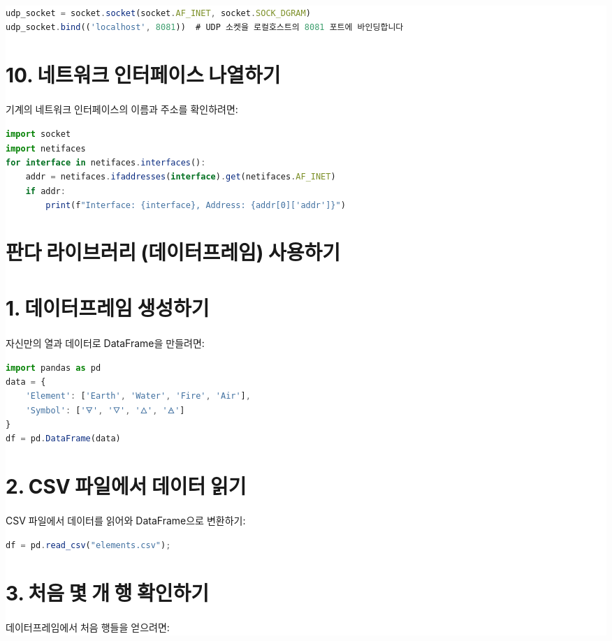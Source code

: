 ```js
udp_socket = socket.socket(socket.AF_INET, socket.SOCK_DGRAM)
udp_socket.bind(('localhost', 8081))  # UDP 소켓을 로컬호스트의 8081 포트에 바인딩합니다
```

# 10. 네트워크 인터페이스 나열하기

기계의 네트워크 인터페이스의 이름과 주소를 확인하려면:

<div class="content-ad"></div>

```js
import socket
import netifaces
for interface in netifaces.interfaces():
    addr = netifaces.ifaddresses(interface).get(netifaces.AF_INET)
    if addr:
        print(f"Interface: {interface}, Address: {addr[0]['addr']}")
```

#

# 판다 라이브러리 (데이터프레임) 사용하기

# 1. 데이터프레임 생성하기

<div class="content-ad"></div>

자신만의 열과 데이터로 DataFrame을 만들려면:

```js
import pandas as pd
data = {
    'Element': ['Earth', 'Water', 'Fire', 'Air'],
    'Symbol': ['🜃', '🜄', '🜂', '🜁']
}
df = pd.DataFrame(data)
```

# 2. CSV 파일에서 데이터 읽기

CSV 파일에서 데이터를 읽어와 DataFrame으로 변환하기:

<div class="content-ad"></div>

```js
df = pd.read_csv("elements.csv");
```

# 3. 처음 몇 개 행 확인하기

데이터프레임에서 처음 행들을 얻으려면:
